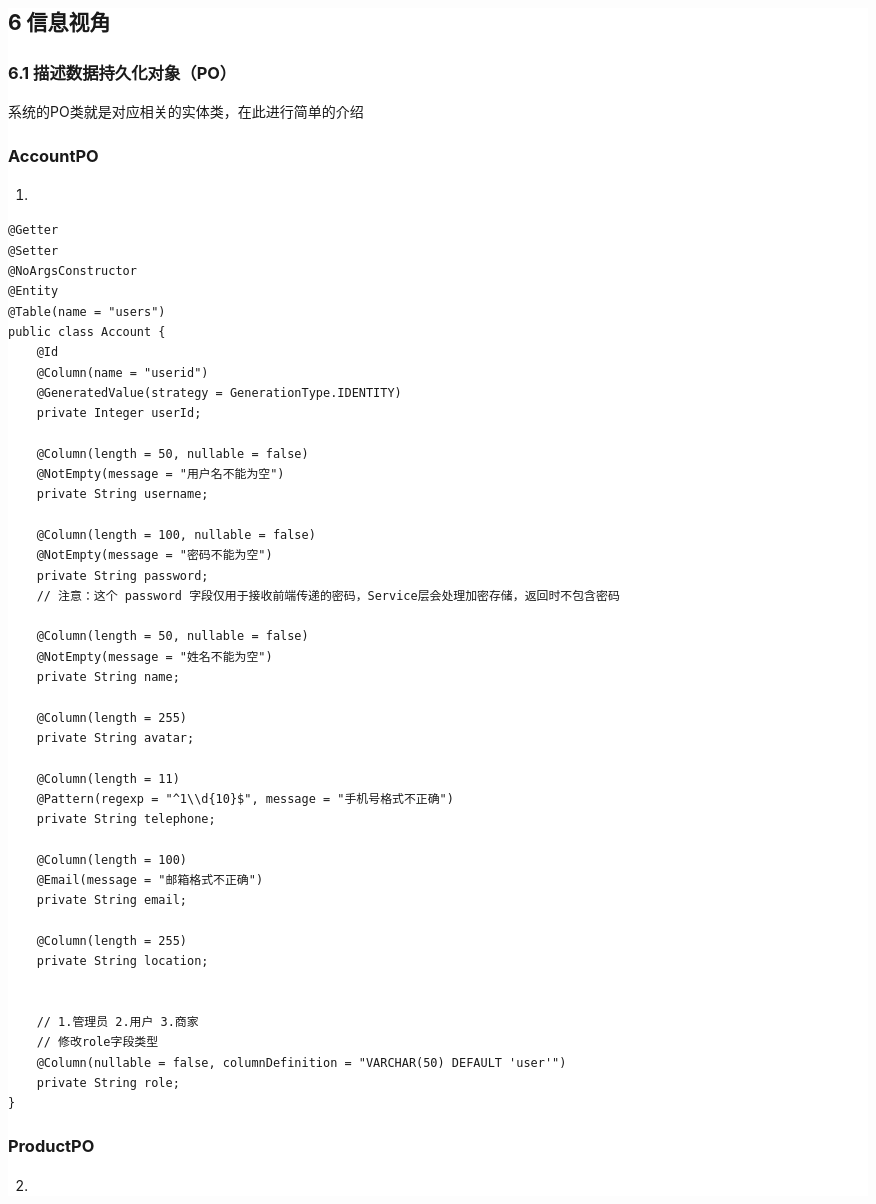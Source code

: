 ## 6 信息视角

### 6.1 描述数据持久化对象（PO）

系统的PO类就是对应相关的实体类，在此进行简单的介绍
### AccountPO
1.

	@Getter
	@Setter
	@NoArgsConstructor
	@Entity
	@Table(name = "users")
	public class Account {
    	@Id
    	@Column(name = "userid")
    	@GeneratedValue(strategy = GenerationType.IDENTITY)
    	private Integer userId;

    	@Column(length = 50, nullable = false)
    	@NotEmpty(message = "用户名不能为空")
    	private String username;

    	@Column(length = 100, nullable = false)
    	@NotEmpty(message = "密码不能为空")
    	private String password;
    	// 注意：这个 password 字段仅用于接收前端传递的密码，Service层会处理加密存储，返回时不包含密码

    	@Column(length = 50, nullable = false)
    	@NotEmpty(message = "姓名不能为空")
    	private String name;

    	@Column(length = 255)
    	private String avatar;

    	@Column(length = 11)
    	@Pattern(regexp = "^1\\d{10}$", message = "手机号格式不正确")
    	private String telephone;

    	@Column(length = 100)
    	@Email(message = "邮箱格式不正确")
    	private String email;

    	@Column(length = 255)
    	private String location;


    	// 1.管理员 2.用户 3.商家
    	// 修改role字段类型
    	@Column(nullable = false, columnDefinition = "VARCHAR(50) DEFAULT 'user'")
    	private String role;
	}
### ProductPO
2.
